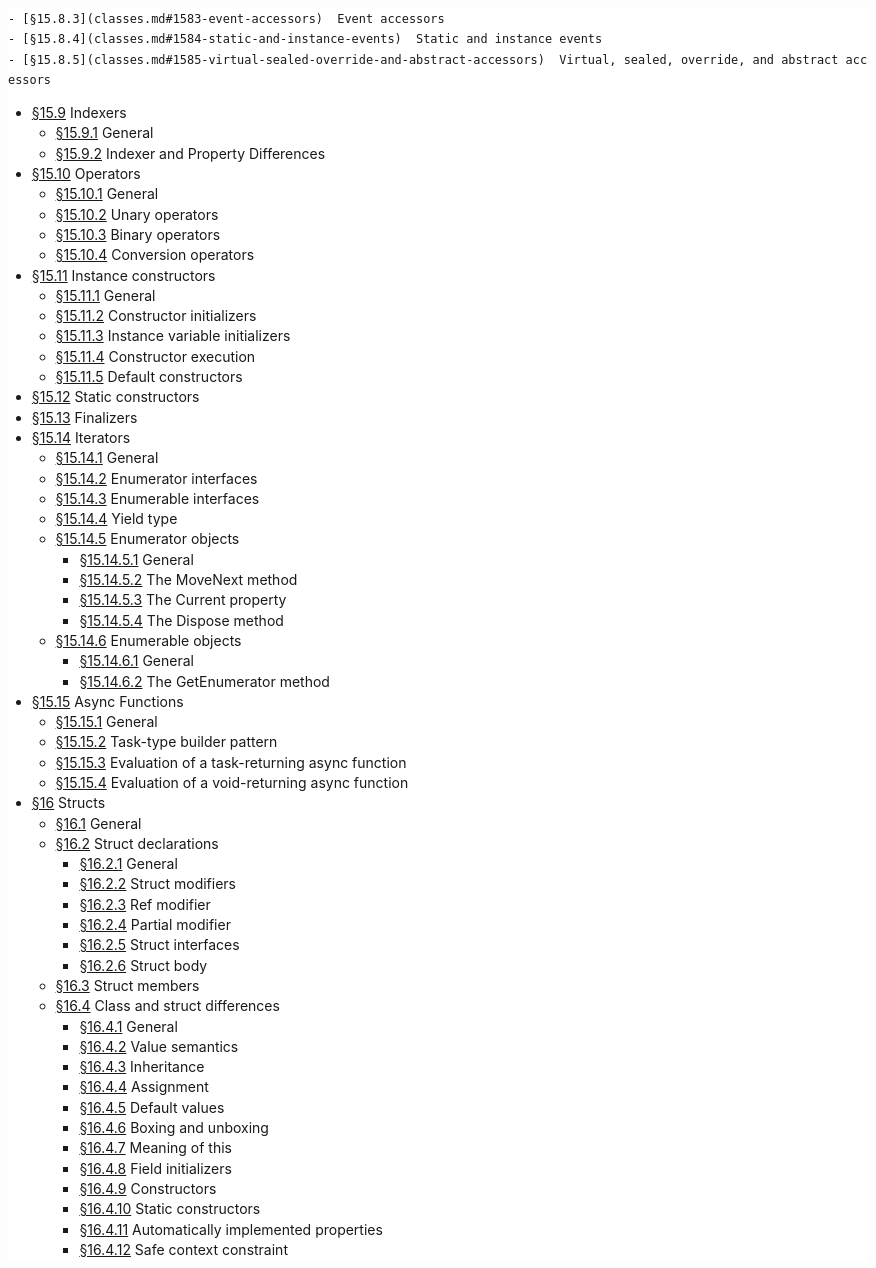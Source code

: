     - [§15.8.3](classes.md#1583-event-accessors)  Event accessors
    - [§15.8.4](classes.md#1584-static-and-instance-events)  Static and instance events
    - [§15.8.5](classes.md#1585-virtual-sealed-override-and-abstract-accessors)  Virtual, sealed, override, and abstract accessors
  - [§15.9](classes.md#159-indexers)  Indexers
    - [§15.9.1](classes.md#1591-general)  General
    - [§15.9.2](classes.md#1592-indexer-and-property-differences)  Indexer and Property Differences
  - [§15.10](classes.md#1510-operators)  Operators
    - [§15.10.1](classes.md#15101-general)  General
    - [§15.10.2](classes.md#15102-unary-operators)  Unary operators
    - [§15.10.3](classes.md#15103-binary-operators)  Binary operators
    - [§15.10.4](classes.md#15104-conversion-operators)  Conversion operators
  - [§15.11](classes.md#1511-instance-constructors)  Instance constructors
    - [§15.11.1](classes.md#15111-general)  General
    - [§15.11.2](classes.md#15112-constructor-initializers)  Constructor initializers
    - [§15.11.3](classes.md#15113-instance-variable-initializers)  Instance variable initializers
    - [§15.11.4](classes.md#15114-constructor-execution)  Constructor execution
    - [§15.11.5](classes.md#15115-default-constructors)  Default constructors
  - [§15.12](classes.md#1512-static-constructors)  Static constructors
  - [§15.13](classes.md#1513-finalizers)  Finalizers
  - [§15.14](classes.md#1514-iterators)  Iterators
    - [§15.14.1](classes.md#15141-general)  General
    - [§15.14.2](classes.md#15142-enumerator-interfaces)  Enumerator interfaces
    - [§15.14.3](classes.md#15143-enumerable-interfaces)  Enumerable interfaces
    - [§15.14.4](classes.md#15144-yield-type)  Yield type
    - [§15.14.5](classes.md#15145-enumerator-objects)  Enumerator objects
      - [§15.14.5.1](classes.md#151451-general)  General
      - [§15.14.5.2](classes.md#151452-the-movenext-method)  The MoveNext method
      - [§15.14.5.3](classes.md#151453-the-current-property)  The Current property
      - [§15.14.5.4](classes.md#151454-the-dispose-method)  The Dispose method
    - [§15.14.6](classes.md#15146-enumerable-objects)  Enumerable objects
      - [§15.14.6.1](classes.md#151461-general)  General
      - [§15.14.6.2](classes.md#151462-the-getenumerator-method)  The GetEnumerator method
  - [§15.15](classes.md#1515-async-functions)  Async Functions
    - [§15.15.1](classes.md#15151-general)  General
    - [§15.15.2](classes.md#15152-task-type-builder-pattern)  Task-type builder pattern
    - [§15.15.3](classes.md#15153-evaluation-of-a-task-returning-async-function)  Evaluation of a task-returning async function
    - [§15.15.4](classes.md#15154-evaluation-of-a-void-returning-async-function)  Evaluation of a void-returning async function
- [§16](structs.md#16-structs)  Structs
  - [§16.1](structs.md#161-general)  General
  - [§16.2](structs.md#162-struct-declarations)  Struct declarations
    - [§16.2.1](structs.md#1621-general)  General
    - [§16.2.2](structs.md#1622-struct-modifiers)  Struct modifiers
    - [§16.2.3](structs.md#1623-ref-modifier)  Ref modifier
    - [§16.2.4](structs.md#1624-partial-modifier)  Partial modifier
    - [§16.2.5](structs.md#1625-struct-interfaces)  Struct interfaces
    - [§16.2.6](structs.md#1626-struct-body)  Struct body
  - [§16.3](structs.md#163-struct-members)  Struct members
  - [§16.4](structs.md#164-class-and-struct-differences)  Class and struct differences
    - [§16.4.1](structs.md#1641-general)  General
    - [§16.4.2](structs.md#1642-value-semantics)  Value semantics
    - [§16.4.3](structs.md#1643-inheritance)  Inheritance
    - [§16.4.4](structs.md#1644-assignment)  Assignment
    - [§16.4.5](structs.md#1645-default-values)  Default values
    - [§16.4.6](structs.md#1646-boxing-and-unboxing)  Boxing and unboxing
    - [§16.4.7](structs.md#1647-meaning-of-this)  Meaning of this
    - [§16.4.8](structs.md#1648-field-initializers)  Field initializers
    - [§16.4.9](structs.md#1649-constructors)  Constructors
    - [§16.4.10](structs.md#16410-static-constructors)  Static constructors
    - [§16.4.11](structs.md#16411-automatically-implemented-properties)  Automatically implemented properties
    - [§16.4.12](structs.md#16412-safe-context-constraint)  Safe context constraint